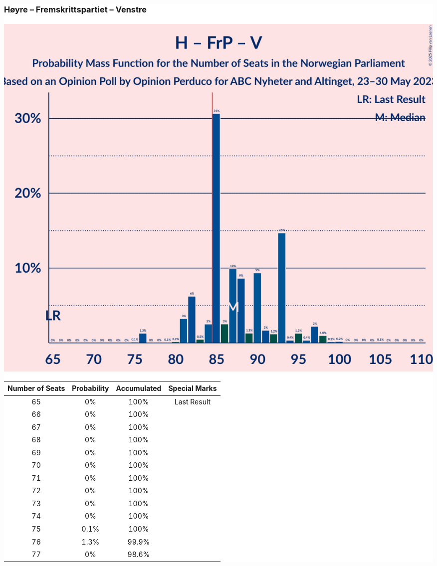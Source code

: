 ### Høyre – Fremskrittspartiet – Venstre

![Graph with seats probability mass function not yet produced](2023-05-30-OpinionPerduco-coalitions-seats-pmf-h–frp–v.png "Seats Probability Mass Function")

| Number of Seats | Probability | Accumulated | Special Marks |
|:---------------:|:-----------:|:-----------:|:-------------:|
| 65 | 0% | 100% | Last Result |
| 66 | 0% | 100% |  |
| 67 | 0% | 100% |  |
| 68 | 0% | 100% |  |
| 69 | 0% | 100% |  |
| 70 | 0% | 100% |  |
| 71 | 0% | 100% |  |
| 72 | 0% | 100% |  |
| 73 | 0% | 100% |  |
| 74 | 0% | 100% |  |
| 75 | 0.1% | 100% |  |
| 76 | 1.3% | 99.9% |  |
| 77 | 0% | 98.6% |  |